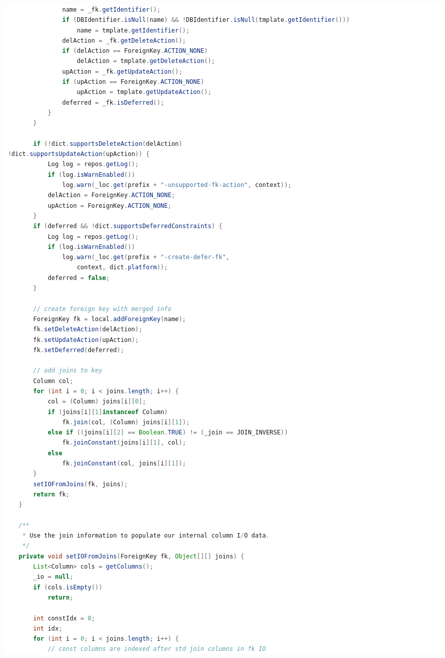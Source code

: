 ```java
                name = _fk.getIdentifier();
                if (DBIdentifier.isNull(name) && !DBIdentifier.isNull(tmplate.getIdentifier()))
                    name = tmplate.getIdentifier();
                delAction = _fk.getDeleteAction();
                if (delAction == ForeignKey.ACTION_NONE)
                    delAction = tmplate.getDeleteAction();
                upAction = _fk.getUpdateAction();
                if (upAction == ForeignKey.ACTION_NONE)
                    upAction = tmplate.getUpdateAction();
                deferred = _fk.isDeferred();
            }
        }

        if (!dict.supportsDeleteAction(delAction)
 !dict.supportsUpdateAction(upAction)) {
            Log log = repos.getLog();
            if (log.isWarnEnabled())
                log.warn(_loc.get(prefix + "-unsupported-fk-action", context));
            delAction = ForeignKey.ACTION_NONE;
            upAction = ForeignKey.ACTION_NONE;
        }
        if (deferred && !dict.supportsDeferredConstraints) {
            Log log = repos.getLog();
            if (log.isWarnEnabled())
                log.warn(_loc.get(prefix + "-create-defer-fk",
                    context, dict.platform));
            deferred = false;
        }

        // create foreign key with merged info
        ForeignKey fk = local.addForeignKey(name);
        fk.setDeleteAction(delAction);
        fk.setUpdateAction(upAction);
        fk.setDeferred(deferred);

        // add joins to key
        Column col;
        for (int i = 0; i < joins.length; i++) {
            col = (Column) joins[i][0];
            if (joins[i][1]instanceof Column)
                fk.join(col, (Column) joins[i][1]);
            else if ((joins[i][2] == Boolean.TRUE) != (_join == JOIN_INVERSE))
                fk.joinConstant(joins[i][1], col);
            else
                fk.joinConstant(col, joins[i][1]);
        }
        setIOFromJoins(fk, joins);
        return fk;
    }

    /**
     * Use the join information to populate our internal column I/O data.
     */
    private void setIOFromJoins(ForeignKey fk, Object[][] joins) {
        List<Column> cols = getColumns();
        _io = null;
        if (cols.isEmpty())
            return;

        int constIdx = 0;
        int idx;
        for (int i = 0; i < joins.length; i++) {
            // const columns are indexed after std join columns in fk IO
```